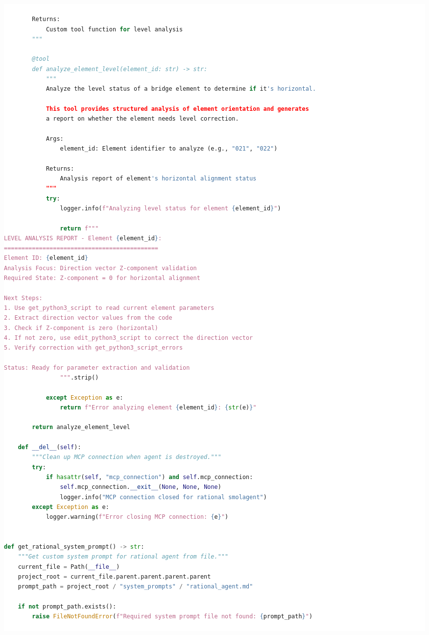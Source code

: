 ```python

        Returns:
            Custom tool function for level analysis
        """
        
        @tool
        def analyze_element_level(element_id: str) -> str:
            """
            Analyze the level status of a bridge element to determine if it's horizontal.

            This tool provides structured analysis of element orientation and generates
            a report on whether the element needs level correction.

            Args:
                element_id: Element identifier to analyze (e.g., "021", "022")

            Returns:
                Analysis report of element's horizontal alignment status
            """
            try:
                logger.info(f"Analyzing level status for element {element_id}")
                
                return f"""
LEVEL ANALYSIS REPORT - Element {element_id}:
============================================
Element ID: {element_id}
Analysis Focus: Direction vector Z-component validation
Required State: Z-component = 0 for horizontal alignment

Next Steps:
1. Use get_python3_script to read current element parameters
2. Extract direction vector values from the code
3. Check if Z-component is zero (horizontal)
4. If not zero, use edit_python3_script to correct the direction vector
5. Verify correction with get_python3_script_errors

Status: Ready for parameter extraction and validation
                """.strip()
                
            except Exception as e:
                return f"Error analyzing element {element_id}: {str(e)}"
        
        return analyze_element_level

    def __del__(self):
        """Clean up MCP connection when agent is destroyed."""
        try:
            if hasattr(self, "mcp_connection") and self.mcp_connection:
                self.mcp_connection.__exit__(None, None, None)
                logger.info("MCP connection closed for rational smolagent")
        except Exception as e:
            logger.warning(f"Error closing MCP connection: {e}")


def get_rational_system_prompt() -> str:
    """Get custom system prompt for rational agent from file."""
    current_file = Path(__file__)
    project_root = current_file.parent.parent.parent.parent
    prompt_path = project_root / "system_prompts" / "rational_agent.md"
    
    if not prompt_path.exists():
        raise FileNotFoundError(f"Required system prompt file not found: {prompt_path}")
    
```